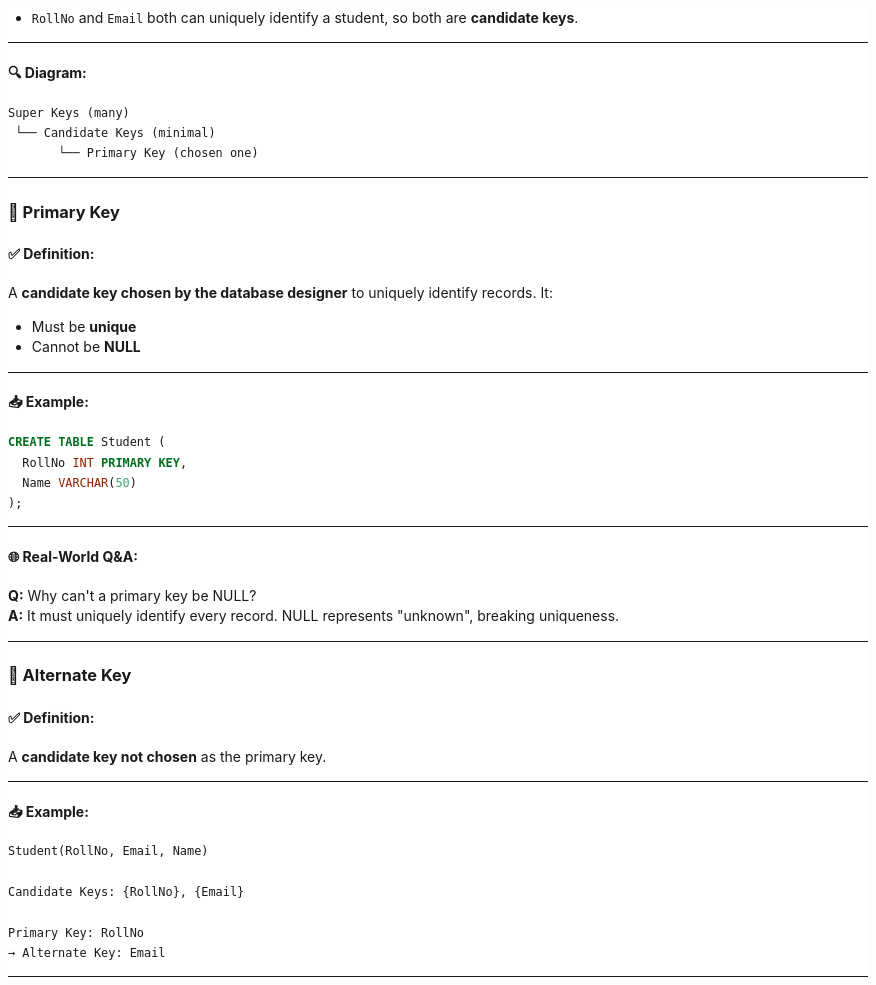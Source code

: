 - `RollNo` and `Email` both can uniquely identify a student, so both are **candidate keys**.

---

#### 🔍 Diagram:

```
Super Keys (many)
 └── Candidate Keys (minimal)
       └── Primary Key (chosen one)
```

---

### 🔸 Primary Key

#### ✅ Definition:

A **candidate key chosen by the database designer** to uniquely identify records. It:

- Must be **unique**
- Cannot be **NULL**

---

#### 📥 Example:

```sql
CREATE TABLE Student (
  RollNo INT PRIMARY KEY,
  Name VARCHAR(50)
);
```

---

#### 🌐 Real-World Q&A:

**Q:** Why can't a primary key be NULL?  
**A:** It must uniquely identify every record. NULL represents "unknown", breaking uniqueness.

---

### 🔸 Alternate Key

#### ✅ Definition:

A **candidate key not chosen** as the primary key.

---

#### 📥 Example:

```text
Student(RollNo, Email, Name)

Candidate Keys: {RollNo}, {Email}

Primary Key: RollNo
→ Alternate Key: Email
```

---
